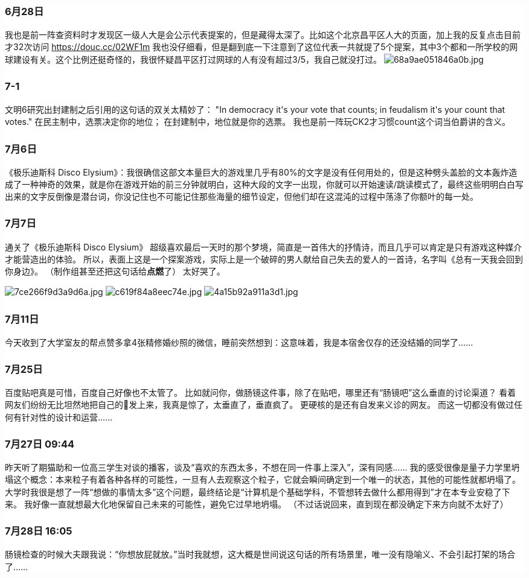 ### 6月28日
我也是前一阵查资料时才发现区一级人大是会公示代表提案的，但是藏得太深了。比如这个北京昌平区人大的页面，加上我的反复点击目前才32次访问 https://douc.cc/02WF1m 我也没仔细看，但是翻到底一下注意到了这位代表一共就提了5个提案，其中3个都和一所学校的网球建设有关。这个比例还挺奇怪的，我很怀疑昌平区打过网球的人有没有超过3/5，我自己就没打过。
![68a9ae051846a0b.jpg](https://s2.loli.net/2023/02/21/qAJQXgVtbyIU5in.png)

### 7-1
文明6研究出封建制之后引用的这句话的双关太精妙了：
"In democracy it's your vote that counts;
in feudalism it's your count that votes."
在民主制中，选票决定你的地位；
在封建制中，地位就是你的选票。
我也是前一阵玩CK2才习惯count这个词当伯爵讲的含义。

### 7月6日
《极乐迪斯科 Disco Elysium》：我很确信这部文本量巨大的游戏里几乎有80%的文字是没有任何用处的，但是这种劈头盖脸的文本轰炸造成了一种神奇的效果，就是你在游戏开始的前三分钟就明白，这种大段的文字一出现，你就可以开始速读/跳读模式了，最终这些明明白白写出来的文字反倒像是潜台词，你没记住也不可能记住那些海量的细节设定，但他们却在这混沌的过程中荡涤了你额叶的每一处。

### 7月7日
通关了《极乐迪斯科 Disco Elysium》
超级喜欢最后一天时的那个梦境，简直是一首伟大的抒情诗，而且几乎可以肯定是只有游戏这种媒介才能营造出的体验。
所以，表面上这是一个探案游戏，实际上是一个破碎的男人献给自己失去的爱人的一首诗，名字叫《总有一天我会回到你身边》。
（制作组甚至还把这句话给**点燃**了）
太好哭了。

![7ce266f9d3a9d6a.jpg](https://s2.loli.net/2023/03/03/H2qtUsZmYbofIVQ.jpg)
![c619f84a8eec74e.jpg](https://s2.loli.net/2023/03/03/BqrMtWKfQe8dgkH.jpg)
![4a15b92a911a3d1.jpg](https://s2.loli.net/2023/03/03/ySUk7iQ2aPpYVKs.jpg)

### 7月11日
今天收到了大学室友的帮点赞多拿4张精修婚纱照的微信，睡前突然想到：这意味着，我是本宿舍仅存的还没结婚的同学了……

### 7月25日
百度贴吧真是可惜，百度自己好像也不太管了。
比如就问你，做肠镜这件事，除了在贴吧，哪里还有“肠镜吧”这么垂直的讨论渠道？
看着网友们纷纷无比坦然地把自己的💩发上来，我真是惊了，太垂直了，垂直疯了。
更硬核的是还有自发来义诊的网友。
而这一切都没有做过任何有针对性的设计和运营……

### 7月27日 09:44
昨天听了期猫助和一位高三学生对谈的播客，谈及“喜欢的东西太多，不想在同一件事上深入”，深有同感……
我的感受很像是量子力学里坍塌这个概念：本来粒子有着各种各样的可能性，一旦有人去观察这个粒子，它就会瞬间确定到一个唯一的状态，其他的可能性就都坍塌了。
大学时我很是想了一阵“想做的事情太多”这个问题，最终结论是“计算机是个基础学科，不管想转去做什么都用得到”才在本专业安稳了下来。
我好像一直就想最大化地保留自己未来的可能性，避免它过早地坍塌。
（不过话说回来，直到现在都没确定下来方向就不太好了）

### 7月28日 16:05
肠镜检查的时候大夫跟我说：“你想放屁就放。”当时我就想，这大概是世间说这句话的所有场景里，唯一没有隐喻义、不会引起打架的场合了……
